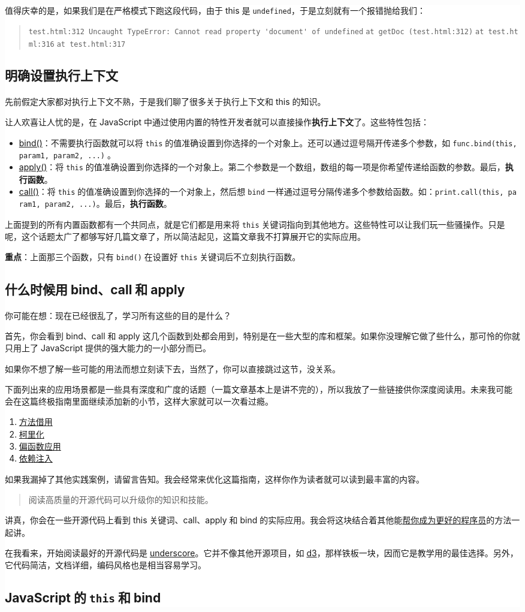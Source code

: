 值得庆幸的是，如果我们是在严格模式下跑这段代码，由于 this 是 `undefined`，于是立刻就有一个报错抛给我们：

> `test.html:312 Uncaught TypeError: Cannot read property 'document' of undefined`
> `at getDoc (test.html:312)`
> `at test.html:316`
> `at test.html:317`

## 明确设置执行上下文

先前假定大家都对执行上下文不熟，于是我们聊了很多关于执行上下文和 this 的知识。

让人欢喜让人忧的是，在 JavaScript 中通过使用内置的特性开发者就可以直接操作**执行上下文**了。这些特性包括：

*   [bind()](https://developer.mozilla.org/en-US/docs/Web/JavaScript/Reference/Global_Objects/Function/bind)：不需要执行函数就可以将 `this` 的值准确设置到你选择的一个对象上。还可以通过逗号隔开传递多个参数，如 `func.bind(this, param1, param2, ...)` 。
*   [apply()](https://www.w3schools.com/js/js_function_apply.asp)：将 `this` 的值准确设置到你选择的一个对象上。第二个参数是一个数组，数组的每一项是你希望传递给函数的参数。最后，**执行函数**。
*   [call()](https://docs.microsoft.com/en-us/scripting/javascript/reference/call-method-function-javascript)：将 `this` 的值准确设置到你选择的一个对象上，然后想 `bind` 一样通过逗号分隔传递多个参数给函数。如：`print.call(this, param1, param2, ...)`。最后，**执行函数**。

上面提到的所有内置函数都有一个共同点，就是它们都是用来将 `this` 关键词指向到其他地方。这些特性可以让我们玩一些骚操作。只是呢，这个话题太广了都够写好几篇文章了，所以简洁起见，这篇文章我不打算展开它的实际应用。

**重点**：上面那三个函数，只有 `bind()` 在设置好 `this` 关键词后不立刻执行函数。

## 什么时候用 bind、call 和 apply

你可能在想：现在已经很乱了，学习所有这些的目的是什么？

首先，你会看到 bind、call 和 apply 这几个函数到处都会用到，特别是在一些大型的库和框架。如果你没理解它做了些什么，那可怜的你就只用上了 JavaScript 提供的强大能力的一小部分而已。

如果你不想了解一些可能的用法而想立刻读下去，当然了，你可以直接跳过这节，没关系。

下面列出来的应用场景都是一些具有深度和广度的话题（一篇文章基本上是讲不完的），所以我放了一些链接供你深度阅读用。未来我可能会在这篇终极指南里面继续添加新的小节，这样大家就可以一次看过瘾。

1.  [方法借用](https://medium.com/@thejasonfile/borrowing-methods-from-a-function-in-javascript-713a0beed40d)
2.  [柯里化](https://www.sitepoint.com/currying-in-functional-javascript/)
3.  [偏函数应用](http://benalman.com/news/2012/09/partial-application-in-javascript/#partial-application)
4.  [依赖注入](http://krasimirtsonev.com/blog/article/Dependency-injection-in-JavaScript)

如果我漏掉了其他实践案例，请留言告知。我会经常来优化这篇指南，这样你作为读者就可以读到最丰富的内容。

> 阅读高质量的开源代码可以升级你的知识和技能。

讲真，你会在一些开源代码上看到 this 关键词、call、apply 和 bind 的实际应用。我会将这块结合着其他能[帮你成为更好的程序员](https://www.thecodingdelight.com/become-better-programmer/)的方法一起讲。

在我看来，开始阅读最好的开源代码是 [underscore](http://underscorejs.org/)。它并不像其他开源项目，如 [d3](https://github.com/d3/d3)，那样铁板一块，因而它是教学用的最佳选择。另外，它代码简洁，文档详细，编码风格也是相当容易学习。

## JavaScript 的 `this` 和 bind
